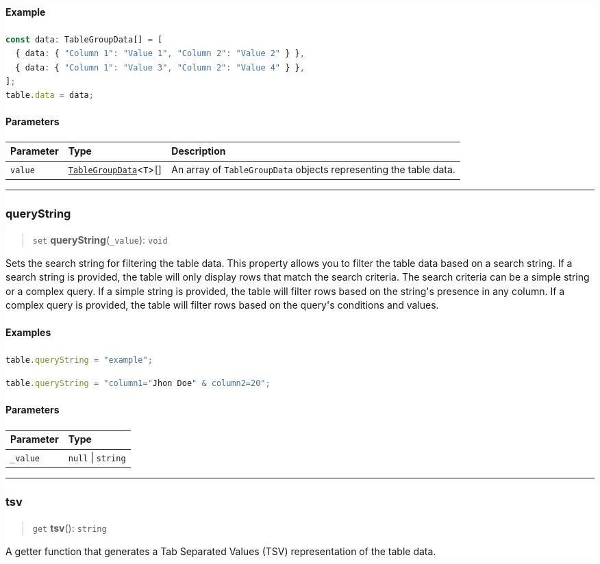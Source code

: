 #### Example

```typescript
const data: TableGroupData[] = [
  { data: { "Column 1": "Value 1", "Column 2": "Value 2" } },
  { data: { "Column 1": "Value 3", "Column 2": "Value 4" } },
];
table.data = data;
```

#### Parameters

| Parameter | Type | Description |
| :------ | :------ | :------ |
| `value` | [`TableGroupData`](../interfaces/TableGroupData.md)\<`T`\>[] | An array of `TableGroupData` objects representing the table data. |

***

### queryString

> `set` **queryString**(`_value`): `void`

Sets the search string for filtering the table data.
This property allows you to filter the table data based on a search string.
If a search string is provided, the table will only display rows that match the search criteria.
The search criteria can be a simple string or a complex query.
If a simple string is provided, the table will filter rows based on the string's presence in any column.
If a complex query is provided, the table will filter rows based on the query's conditions and values.

#### Examples

```typescript
table.queryString = "example";
```

```typescript
table.queryString = "column1="Jhon Doe" & column2=20";
```

#### Parameters

| Parameter | Type |
| :------ | :------ |
| `_value` | `null` \| `string` |

***

### tsv

> `get` **tsv**(): `string`

A getter function that generates a Tab Separated Values (TSV) representation of the table data.
